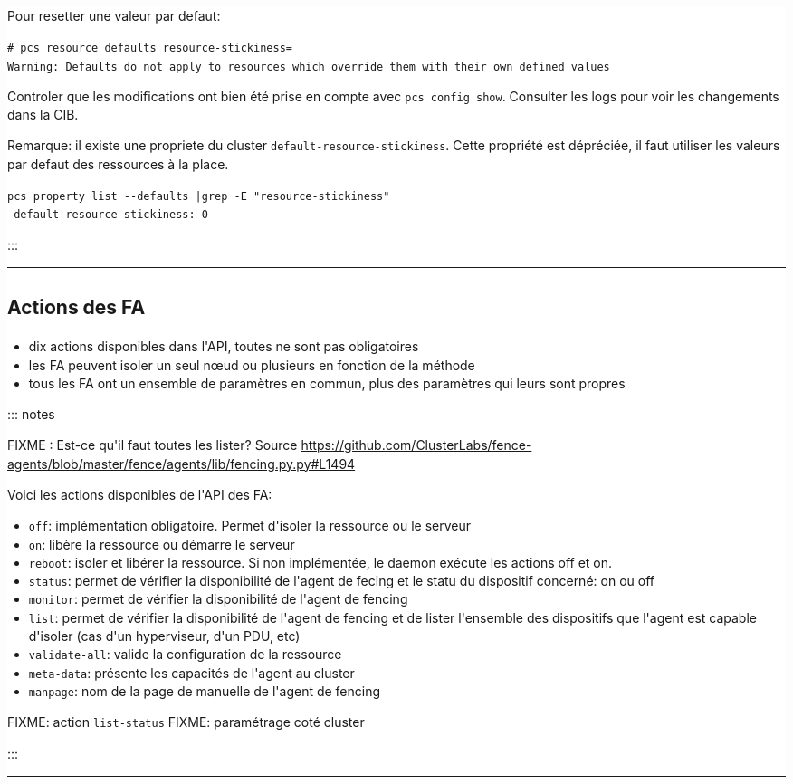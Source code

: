 Pour resetter une valeur par defaut:
~~~console
# pcs resource defaults resource-stickiness=
Warning: Defaults do not apply to resources which override them with their own defined values
~~~

Controler que les modifications ont bien été prise en compte avec `pcs config show`. Consulter les logs pour voir les
changements dans la CIB.

Remarque: il existe une propriete du cluster `default-resource-stickiness`. Cette propriété est dépréciée, il faut utiliser
les valeurs par defaut des ressources à la place.
~~~
pcs property list --defaults |grep -E "resource-stickiness"
 default-resource-stickiness: 0
~~~

:::

-----

## Actions des FA

* dix actions disponibles dans l'API, toutes ne sont pas obligatoires
* les FA peuvent isoler un seul nœud ou plusieurs en fonction de la méthode
* tous les FA ont un ensemble de paramètres en commun, plus des paramètres qui leurs sont propres

::: notes

FIXME : Est-ce qu'il faut toutes les lister? Source <https://github.com/ClusterLabs/fence-agents/blob/master/fence/agents/lib/fencing.py.py#L1494>


Voici les actions disponibles de l'API des FA:

* `off`: implémentation obligatoire. Permet d'isoler la ressource ou le serveur
* `on`: libère la ressource ou démarre le serveur
* `reboot`: isoler et libérer la ressource. Si non implémentée, le daemon exécute les actions off et on.
* `status`: permet de vérifier la disponibilité de l'agent de fecing et le statu du dispositif concerné: on ou off
* `monitor`: permet de vérifier la disponibilité de l'agent de fencing
* `list`: permet de vérifier la disponibilité de l'agent de fencing et de lister l'ensemble des dispositifs que l'agent
  est capable d'isoler (cas d'un hyperviseur, d'un PDU, etc)
* `validate-all`: valide la configuration de la ressource
* `meta-data`: présente les capacités de l'agent au cluster
* `manpage`: nom de la page de manuelle de l'agent de fencing

FIXME: action `list-status`
FIXME: paramétrage coté cluster

:::

-----
